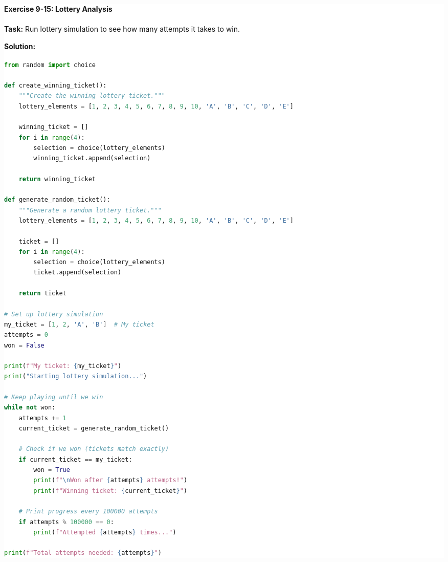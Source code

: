 #### Exercise 9-15: Lottery Analysis
**Task:** Run lottery simulation to see how many attempts it takes to win.

**Solution:**
```python
from random import choice

def create_winning_ticket():
    """Create the winning lottery ticket."""
    lottery_elements = [1, 2, 3, 4, 5, 6, 7, 8, 9, 10, 'A', 'B', 'C', 'D', 'E']
    
    winning_ticket = []
    for i in range(4):
        selection = choice(lottery_elements)
        winning_ticket.append(selection)
    
    return winning_ticket

def generate_random_ticket():
    """Generate a random lottery ticket."""
    lottery_elements = [1, 2, 3, 4, 5, 6, 7, 8, 9, 10, 'A', 'B', 'C', 'D', 'E']
    
    ticket = []
    for i in range(4):
        selection = choice(lottery_elements)
        ticket.append(selection)
    
    return ticket

# Set up lottery simulation
my_ticket = [1, 2, 'A', 'B']  # My ticket
attempts = 0
won = False

print(f"My ticket: {my_ticket}")
print("Starting lottery simulation...")

# Keep playing until we win
while not won:
    attempts += 1
    current_ticket = generate_random_ticket()
    
    # Check if we won (tickets match exactly)
    if current_ticket == my_ticket:
        won = True
        print(f"\nWon after {attempts} attempts!")
        print(f"Winning ticket: {current_ticket}")
    
    # Print progress every 100000 attempts
    if attempts % 100000 == 0:
        print(f"Attempted {attempts} times...")

print(f"Total attempts needed: {attempts}")
```
